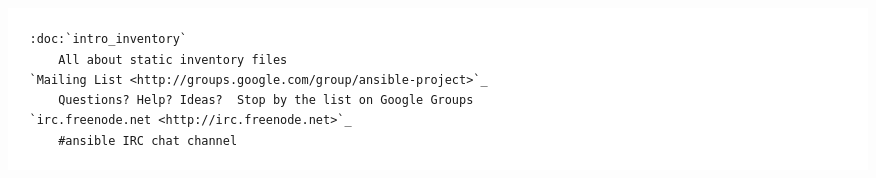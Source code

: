 ```````````````````````````````

   :doc:`intro_inventory`
       All about static inventory files
   `Mailing List <http://groups.google.com/group/ansible-project>`_
       Questions? Help? Ideas?  Stop by the list on Google Groups
   `irc.freenode.net <http://irc.freenode.net>`_
       #ansible IRC chat channel


